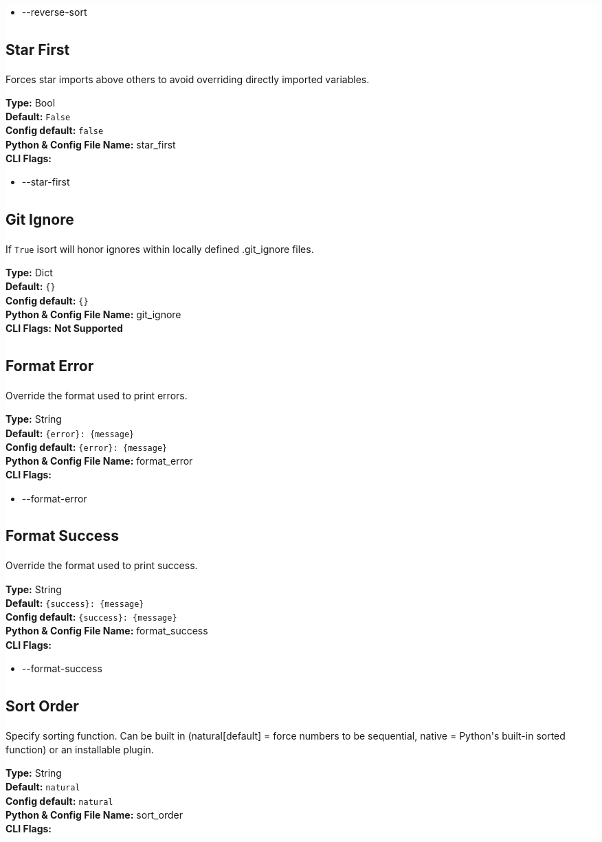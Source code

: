 - --reverse-sort

## Star First

Forces star imports above others to avoid overriding directly imported variables.

**Type:** Bool  
**Default:** `False`  
**Config default:** `false`  
**Python & Config File Name:** star_first  
**CLI Flags:**

- --star-first

## Git Ignore

If `True` isort will honor ignores within locally defined .git_ignore files.

**Type:** Dict  
**Default:** `{}`  
**Config default:** `{}`  
**Python & Config File Name:** git_ignore  
**CLI Flags:** **Not Supported**

## Format Error

Override the format used to print errors.

**Type:** String  
**Default:** `{error}: {message}`  
**Config default:** `{error}: {message}`  
**Python & Config File Name:** format_error  
**CLI Flags:**

- --format-error

## Format Success

Override the format used to print success.

**Type:** String  
**Default:** `{success}: {message}`  
**Config default:** `{success}: {message}`  
**Python & Config File Name:** format_success  
**CLI Flags:**

- --format-success

## Sort Order

Specify sorting function. Can be built in (natural[default] = force numbers to be sequential, native = Python's built-in sorted function) or an installable plugin.

**Type:** String  
**Default:** `natural`  
**Config default:** `natural`  
**Python & Config File Name:** sort_order  
**CLI Flags:**
